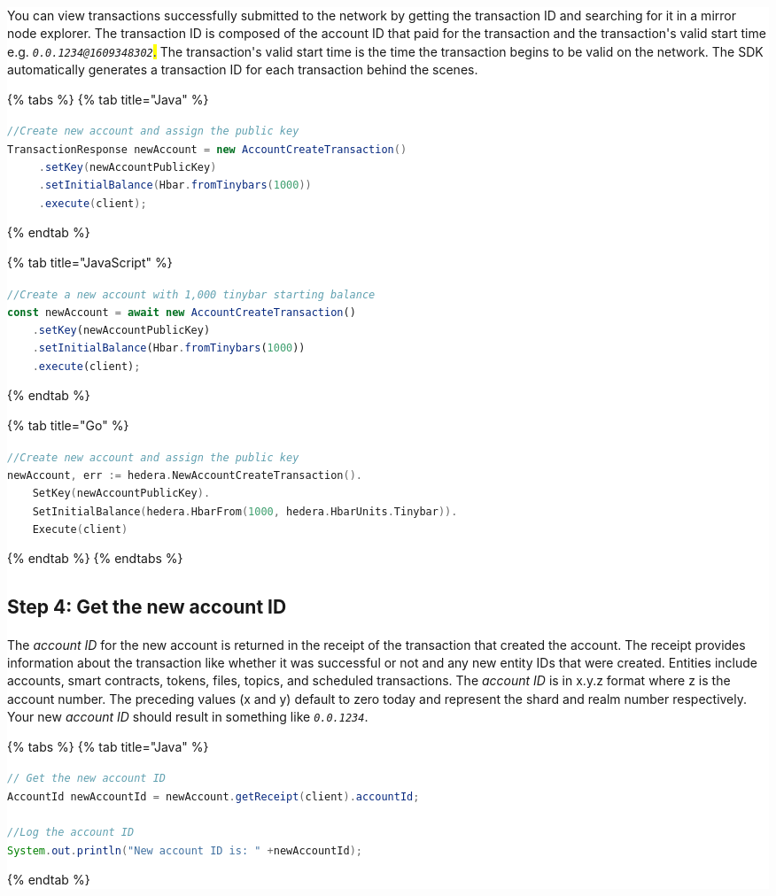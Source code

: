 You can view transactions successfully submitted to the network by getting the transaction ID and searching for it in a mirror node explorer. The transaction ID is composed of the account ID that paid for the transaction and the transaction's valid start time e.g. _`0.0.1234@1609348302`_<mark style="color:blue;">.</mark> The transaction's valid start time is the time the transaction begins to be valid on the network. The SDK automatically generates a transaction ID for each transaction behind the scenes.

{% tabs %}
{% tab title="Java" %}
```java
//Create new account and assign the public key
TransactionResponse newAccount = new AccountCreateTransaction()
     .setKey(newAccountPublicKey)
     .setInitialBalance(Hbar.fromTinybars(1000))
     .execute(client);
```
{% endtab %}

{% tab title="JavaScript" %}
```javascript
//Create a new account with 1,000 tinybar starting balance
const newAccount = await new AccountCreateTransaction()
    .setKey(newAccountPublicKey)
    .setInitialBalance(Hbar.fromTinybars(1000))
    .execute(client);
```
{% endtab %}

{% tab title="Go" %}
```go
//Create new account and assign the public key
newAccount, err := hedera.NewAccountCreateTransaction().
    SetKey(newAccountPublicKey).
    SetInitialBalance(hedera.HbarFrom(1000, hedera.HbarUnits.Tinybar)).
    Execute(client)
```
{% endtab %}
{% endtabs %}

## Step 4: Get the new account ID

The _account ID_ for the new account is returned in the receipt of the transaction that created the account. The receipt provides information about the transaction like whether it was successful or not and any new entity IDs that were created. Entities include accounts, smart contracts, tokens, files, topics, and scheduled transactions. The _account ID_ is in x.y.z format where z is the account number. The preceding values (x and y) default to zero today and represent the shard and realm number respectively. Your new _account ID_ should result in something like _`0.0.1234`_.

{% tabs %}
{% tab title="Java" %}
```java
// Get the new account ID
AccountId newAccountId = newAccount.getReceipt(client).accountId;

//Log the account ID
System.out.println("New account ID is: " +newAccountId);
```
{% endtab %}
